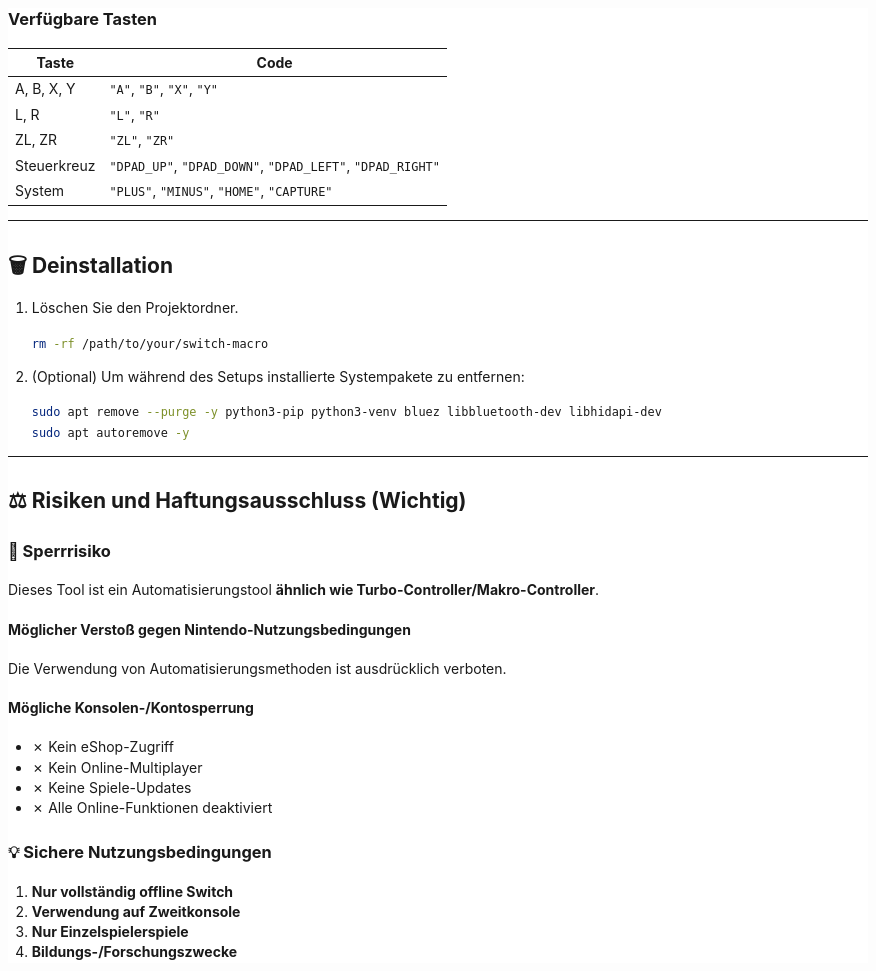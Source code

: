 ### Verfügbare Tasten

| Taste | Code |
|-------|------|
| A, B, X, Y | `"A"`, `"B"`, `"X"`, `"Y"` |
| L, R | `"L"`, `"R"` |
| ZL, ZR | `"ZL"`, `"ZR"` |
| Steuerkreuz | `"DPAD_UP"`, `"DPAD_DOWN"`, `"DPAD_LEFT"`, `"DPAD_RIGHT"` |
| System | `"PLUS"`, `"MINUS"`, `"HOME"`, `"CAPTURE"` |

---

## 🗑️ Deinstallation

1. Löschen Sie den Projektordner.
    ```bash
    rm -rf /path/to/your/switch-macro
    ```

2. (Optional) Um während des Setups installierte Systempakete zu entfernen:
    ```bash
    sudo apt remove --purge -y python3-pip python3-venv bluez libbluetooth-dev libhidapi-dev
    sudo apt autoremove -y
    ```

---

## ⚖️ Risiken und Haftungsausschluss (Wichtig)

### 🚨 Sperrrisiko

Dieses Tool ist ein Automatisierungstool **ähnlich wie Turbo-Controller/Makro-Controller**.

#### Möglicher Verstoß gegen Nintendo-Nutzungsbedingungen

Die Verwendung von Automatisierungsmethoden ist ausdrücklich verboten.

#### Mögliche Konsolen-/Kontosperrung

- ✗ Kein eShop-Zugriff
- ✗ Kein Online-Multiplayer
- ✗ Keine Spiele-Updates
- ✗ Alle Online-Funktionen deaktiviert

### 💡 Sichere Nutzungsbedingungen

1. **Nur vollständig offline Switch**
2. **Verwendung auf Zweitkonsole**
3. **Nur Einzelspielerspiele**
4. **Bildungs-/Forschungszwecke**
